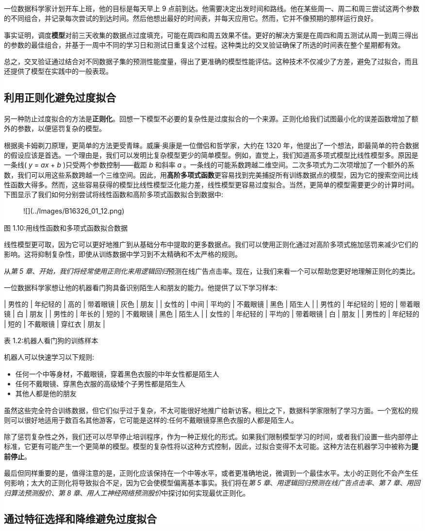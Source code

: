 一位数据科学家计划开车上班，他的目标是每天早上 9 点前到达。他需要决定出发时间和路线。他在某些周一、周二和周三尝试这两个参数的不同组合，并记录每次尝试的到达时间。然后他想出最好的时间表，并每天应用它。然而，它并不像预期的那样运行良好。

事实证明，调度**模型**对前三天收集的数据点过度填充，可能在周四和周五效果不佳。更好的解决方案是在周四和周五测试从周一到周三得出的参数的最佳组合，并基于一周中不同的学习日和测试日重复这个过程。这种类比的交叉验证确保了所选的时间表在整个星期都有效。

总之，交叉验证通过结合对不同数据子集的预测性能度量，得出了更准确的模型性能评估。这种技术不仅减少了方差，避免了过拟合，而且还提供了模型在实践中的一般表现。

## 利用正则化避免过度拟合

另一种防止过度拟合的方法是**正则化**。回想一下模型不必要的复杂性是过度拟合的一个来源。正则化给我们试图最小化的误差函数增加了额外的参数，以便惩罚复杂的模型。

根据奥卡姆剃刀原理，更简单的方法更受青睐。威廉·奥康是一位僧侣和哲学家，大约在 1320 年，他提出了一个想法，即最简单的符合数据的假设应该是首选。一个理由是，我们可以发明比复杂模型更少的简单模型。例如，直觉上，我们知道高多项式模型比线性模型多。原因是一条线( *y* = *ax* + *b* )只受两个参数控制——截距 *b* 和斜率 *a* 。一条线的可能系数跨越二维空间。二次多项式为二次项增加了一个额外的系数，我们可以用这些系数跨越一个三维空间。因此，用**高阶多项式函数**更容易找到完美捕捉所有训练数据点的模型，因为它的搜索空间比线性函数大得多。然而，这些容易获得的模型比线性模型泛化能力差，线性模型更容易过度拟合。当然，更简单的模型需要更少的计算时间。下图显示了我们如何分别尝试将线性函数和高阶多项式函数拟合到数据中:

<figure class="mediaobject">![](../Images/B16326_01_12.png)</figure>

图 1.10:用线性函数和多项式函数拟合数据

线性模型更可取，因为它可以更好地推广到从基础分布中提取的更多数据点。我们可以使用正则化通过对高阶多项式施加惩罚来减少它们的影响。这将抑制复杂性，即使从训练数据中学习到不太精确和不太严格的规则。

从*第 5 章*、*开始，我们将经常使用正则化来用逻辑回归*预测在线广告点击率。现在，让我们来看一个可以帮助您更好地理解正则化的类比。

一位数据科学家想让他的机器看门狗具备识别陌生人和朋友的能力。他提供了以下学习样本:

<colgroup><col> <col> <col> <col> <col> <col></colgroup> 
| 男性的 | 年纪轻的 | 高的 | 带着眼镜 | 灰色 | 朋友 |
| 女性的 | 中间 | 平均的 | 不戴眼镜 | 黑色 | 陌生人 |
| 男性的 | 年纪轻的 | 短的 | 带着眼镜 | 白 | 朋友 |
| 男性的 | 年长的 | 短的 | 不戴眼镜 | 黑色 | 陌生人 |
| 女性的 | 年纪轻的 | 平均的 | 带着眼镜 | 白 | 朋友 |
| 男性的 | 年纪轻的 | 短的 | 不戴眼镜 | 穿红衣 | 朋友 |

表 1.2:机器人看门狗的训练样本

机器人可以快速学习以下规则:

*   任何一个中等身材，不戴眼镜，穿着黑色衣服的中年女性都是陌生人
*   任何不戴眼镜、穿黑色衣服的高级矮个子男性都是陌生人
*   其他人都是他的朋友

虽然这些完全符合训练数据，但它们似乎过于复杂，不太可能很好地推广给新访客。相比之下，数据科学家限制了学习方面。一个宽松的规则可以很好地适用于数百名其他游客，它可能是这样的:任何不戴眼镜穿黑色衣服的人都是陌生人。

除了惩罚复杂性之外，我们还可以尽早停止培训程序，作为一种正规化的形式。如果我们限制模型学习的时间，或者我们设置一些内部停止标准，它更有可能产生一个更简单的模型。模型的复杂性将以这种方式控制，因此，过拟合变得不太可能。这种方法在机器学习中被称为**提前停止**。

最后但同样重要的是，值得注意的是，正则化应该保持在一个中等水平，或者更准确地说，微调到一个最佳水平。太小的正则化不会产生任何影响；太大的正则化将导致拟合不足，因为它会使模型偏离基本事实。我们将在*第 5 章*、*用逻辑回归预测在线广告点击率*、*第 7 章*、*用回归算法预测股价*、*第 8 章*、*用人工神经网络预测股价*中探讨如何实现最优正则化。

## 通过特征选择和降维避免过度拟合
